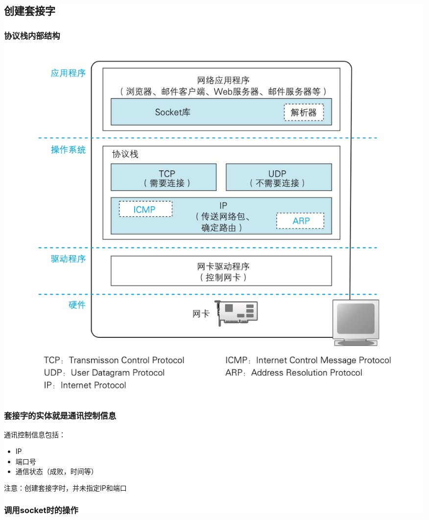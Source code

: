 ## 创建套接字

### 协议栈内部结构
![](a.png)

### 套接字的实体就是通讯控制信息
通讯控制信息包括：
- IP
- 端口号
- 通信状态（成败，时间等）

注意：创建套接字时，并未指定IP和端口  

### 调用socket时的操作